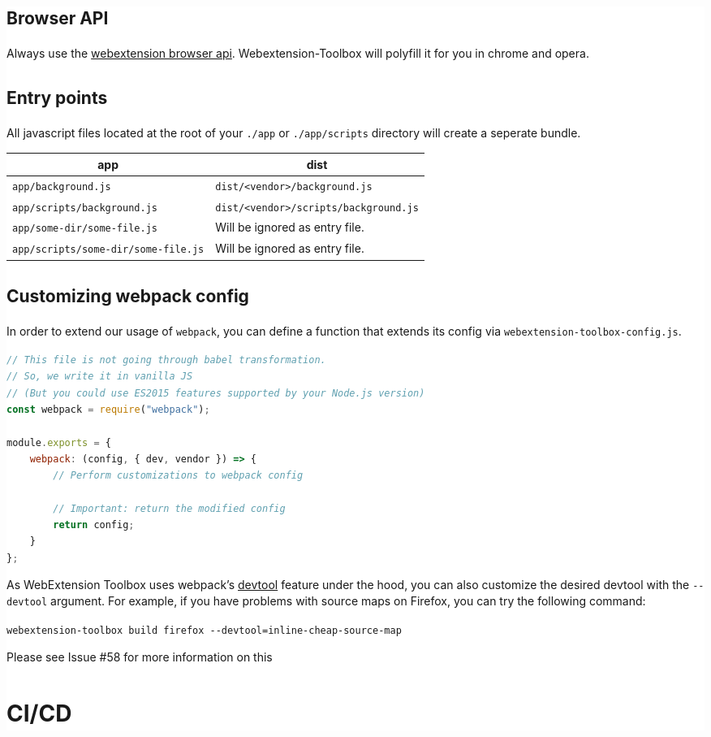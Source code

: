 ## Browser API

Always use the [webextension browser api](https://developer.mozilla.org/docs/Mozilla/Add-ons/WebExtensions). Webextension-Toolbox will polyfill it for you in chrome and opera.

## Entry points

All javascript files located at the root of your `./app` or `./app/scripts` directory will create a seperate bundle.

| app                                 | dist                                  |
| ----------------------------------- | ------------------------------------- |
| `app/background.js`                 | `dist/<vendor>/background.js`         |
| `app/scripts/background.js`         | `dist/<vendor>/scripts/background.js` |
| `app/some-dir/some-file.js`         | Will be ignored as entry file.        |
| `app/scripts/some-dir/some-file.js` | Will be ignored as entry file.        |

## Customizing webpack config

In order to extend our usage of `webpack`, you can define a function that extends its config via `webextension-toolbox-config.js`.

```js
// This file is not going through babel transformation.
// So, we write it in vanilla JS
// (But you could use ES2015 features supported by your Node.js version)
const webpack = require("webpack");

module.exports = {
	webpack: (config, { dev, vendor }) => {
		// Perform customizations to webpack config

		// Important: return the modified config
		return config;
	}
};
```

As WebExtension Toolbox uses webpack’s [devtool](https://webpack.js.org/configuration/devtool/) feature under the hood, you can also customize the desired devtool with the `--devtool` argument.
For example, if you have problems with source maps on Firefox, you can try the following command:

```
webextension-toolbox build firefox --devtool=inline-cheap-source-map
```

Please see Issue #58 for more information on this

# CI/CD
